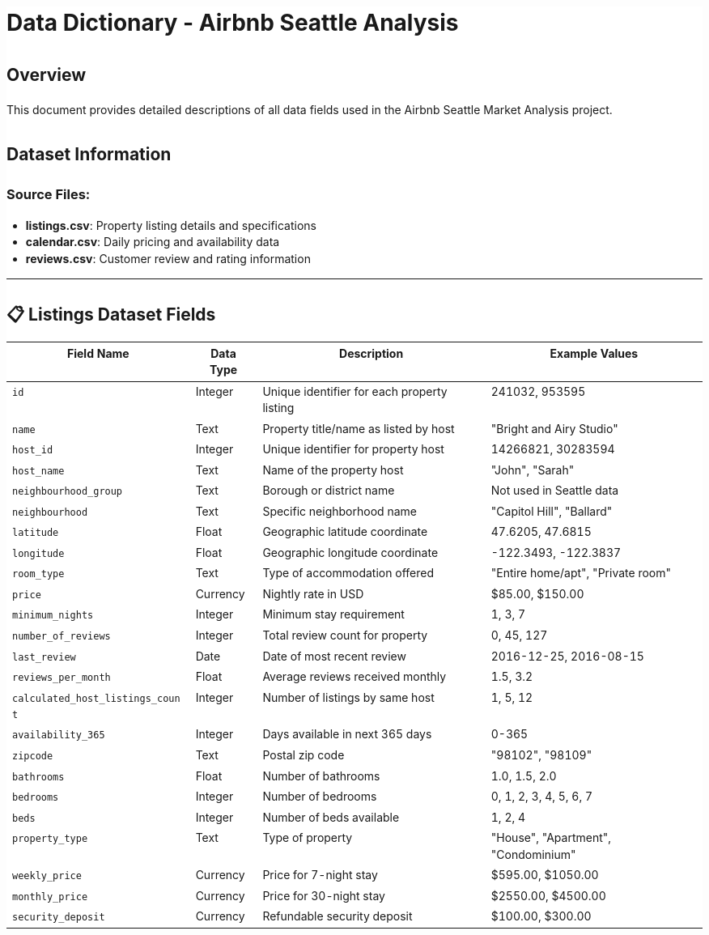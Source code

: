# Data Dictionary - Airbnb Seattle Analysis

## Overview
This document provides detailed descriptions of all data fields used in the Airbnb Seattle Market Analysis project.

## Dataset Information

### Source Files:
- **listings.csv**: Property listing details and specifications
- **calendar.csv**: Daily pricing and availability data
- **reviews.csv**: Customer review and rating information

---

## 📋 Listings Dataset Fields

| Field Name | Data Type | Description | Example Values |
|------------|-----------|-------------|----------------|
| `id` | Integer | Unique identifier for each property listing | 241032, 953595 |
| `name` | Text | Property title/name as listed by host | "Bright and Airy Studio" |
| `host_id` | Integer | Unique identifier for property host | 14266821, 30283594 |
| `host_name` | Text | Name of the property host | "John", "Sarah" |
| `neighbourhood_group` | Text | Borough or district name | Not used in Seattle data |
| `neighbourhood` | Text | Specific neighborhood name | "Capitol Hill", "Ballard" |
| `latitude` | Float | Geographic latitude coordinate | 47.6205, 47.6815 |
| `longitude` | Float | Geographic longitude coordinate | -122.3493, -122.3837 |
| `room_type` | Text | Type of accommodation offered | "Entire home/apt", "Private room" |
| `price` | Currency | Nightly rate in USD | $85.00, $150.00 |
| `minimum_nights` | Integer | Minimum stay requirement | 1, 3, 7 |
| `number_of_reviews` | Integer | Total review count for property | 0, 45, 127 |
| `last_review` | Date | Date of most recent review | 2016-12-25, 2016-08-15 |
| `reviews_per_month` | Float | Average reviews received monthly | 1.5, 3.2 |
| `calculated_host_listings_count` | Integer | Number of listings by same host | 1, 5, 12 |
| `availability_365` | Integer | Days available in next 365 days | 0-365 |
| `zipcode` | Text | Postal zip code | "98102", "98109" |
| `bathrooms` | Float | Number of bathrooms | 1.0, 1.5, 2.0 |
| `bedrooms` | Integer | Number of bedrooms | 0, 1, 2, 3, 4, 5, 6, 7 |
| `beds` | Integer | Number of beds available | 1, 2, 4 |
| `property_type` | Text | Type of property | "House", "Apartment", "Condominium" |
| `weekly_price` | Currency | Price for 7-night stay | $595.00, $1050.00 |
| `monthly_price` | Currency | Price for 30-night stay | $2550.00, $4500.00 |
| `security_deposit` | Currency | Refundable security deposit | $100.00, $300.00 |